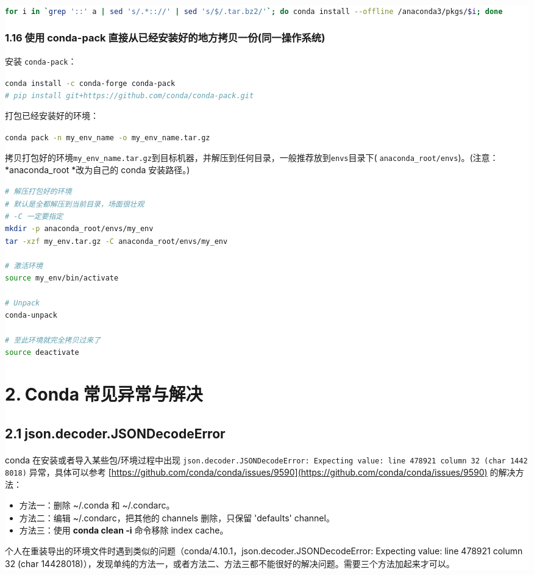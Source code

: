 ```bash
for i in `grep '::' a | sed 's/.*:://' | sed 's/$/.tar.bz2/'`; do conda install --offline /anaconda3/pkgs/$i; done
```

### 1.16 使用 conda-pack 直接从已经安装好的地方拷贝一份(同一操作系统)

安装 `conda-pack`：

```bash
conda install -c conda-forge conda-pack
# pip install git+https://github.com/conda/conda-pack.git
```

打包已经安装好的环境：

```bash
conda pack -n my_env_name -o my_env_name.tar.gz
```

拷贝打包好的环境`my_env_name.tar.gz`到目标机器，并解压到任何目录，一般推荐放到`envs`目录下( `anaconda_root/envs`)。(注意：*anaconda_root *改为自己的 conda 安装路径。)

```bash
# 解压打包好的环境
# 默认是全都解压到当前目录，场面很壮观
# -C 一定要指定
mkdir -p anaconda_root/envs/my_env
tar -xzf my_env.tar.gz -C anaconda_root/envs/my_env

# 激活环境
source my_env/bin/activate

# Unpack
conda-unpack

# 至此环境就完全拷贝过来了
source deactivate
```

# 2. Conda 常见异常与解决

## 2.1 json.decoder.JSONDecodeError

conda 在安装或者导入某些包/环境过程中出现 `json.decoder.JSONDecodeError: Expecting value: line 478921 column 32 (char 14428018)` 异常，具体可以参考 [https://github.com/conda/conda/issues/9590](https://github.com/conda/conda/issues/9590) 的解决方法：

- 方法一：删除 ~/.conda 和 ~/.condarc。
- 方法二：编辑 ~/.condarc，把其他的 channels 删除，只保留 'defaults' channel。
- 方法三：使用 **conda clean -i** 命令移除 index cache。

个人在重装导出的环境文件时遇到类似的问题（conda/4.10.1，json.decoder.JSONDecodeError: Expecting value: line 478921 column 32 (char 14428018)），发现单纯的方法一，或者方法二、方法三都不能很好的解决问题。需要三个方法加起来才可以。
